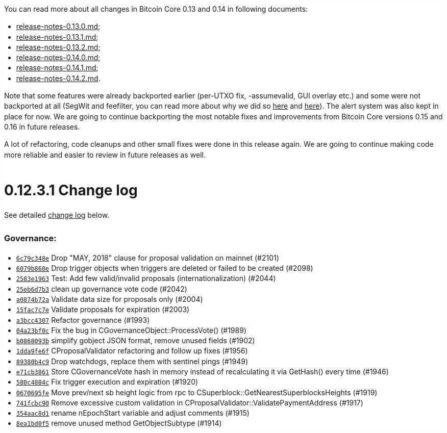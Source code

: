 You can read more about all changes in Bitcoin Core 0.13 and 0.14 in following documents:
- [release-notes-0.13.0.md](https://github.com/bitcoin/bitcoin/blob/master/doc/release-notes/release-notes-0.13.0.md);
- [release-notes-0.13.1.md](https://github.com/bitcoin/bitcoin/blob/master/doc/release-notes/release-notes-0.13.1.md);
- [release-notes-0.13.2.md](https://github.com/bitcoin/bitcoin/blob/master/doc/release-notes/release-notes-0.13.2.md);
- [release-notes-0.14.0.md](https://github.com/bitcoin/bitcoin/blob/master/doc/release-notes/release-notes-0.14.0.md);
- [release-notes-0.14.1.md](https://github.com/bitcoin/bitcoin/blob/master/doc/release-notes/release-notes-0.14.1.md);
- [release-notes-0.14.2.md](https://github.com/bitcoin/bitcoin/blob/master/doc/release-notes/release-notes-0.14.2.md).

Note that some features were already backported earlier (per-UTXO fix, -assumevalid, GUI overlay etc.) and some were not backported at all
(SegWit and feefilter, you can read more about why we did so [here](https://blog.atanapi.org/segwit-lighting-rbf-in-atanapi-9536868ca861) and [here](https://github.com/atanapi/atanapi/pull/2025)).
The alert system was also kept in place for now. We are going to continue backporting the most notable fixes and improvements from Bitcoin Core versions 0.15 and 0.16 in future releases.

A lot of refactoring, code cleanups and other small fixes were done in this release again. We are going to continue making code more reliable and easier to review in future releases as well.


0.12.3.1 Change log
===================

See detailed [change log](https://github.com/atanapi/atanapi/compare/v0.12.2.3...atanapi:v0.12.3.1) below.

### Governance:
- [`6c79c348e`](https://github.com/atanapi/atanapi/commit/6c79c348e) Drop "MAY, 2018" clause for proposal validation on mainnet (#2101)
- [`6079b860e`](https://github.com/atanapi/atanapi/commit/6079b860e) Drop trigger objects when triggers are deleted or failed to be created (#2098)
- [`2583e1963`](https://github.com/atanapi/atanapi/commit/2583e1963) Test: Add few valid/invalid proposals (internationalization) (#2044)
- [`25eb6d7b3`](https://github.com/atanapi/atanapi/commit/25eb6d7b3) clean up governance vote code (#2042)
- [`a0874b72a`](https://github.com/atanapi/atanapi/commit/a0874b72a) Validate data size for proposals only (#2004)
- [`15fac7c7e`](https://github.com/atanapi/atanapi/commit/15fac7c7e) Validate proposals for expiration (#2003)
- [`a3bcc4307`](https://github.com/atanapi/atanapi/commit/a3bcc4307) Refactor governance (#1993)
- [`04a23bf0c`](https://github.com/atanapi/atanapi/commit/04a23bf0c) Fix the bug in CGovernanceObject::ProcessVote() (#1989)
- [`b0868093b`](https://github.com/atanapi/atanapi/commit/b0868093b) simplify gobject JSON format, remove unused fields (#1902)
- [`1dda9fe6f`](https://github.com/atanapi/atanapi/commit/1dda9fe6f) CProposalValidator refactoring and follow up fixes (#1956)
- [`89380b4c9`](https://github.com/atanapi/atanapi/commit/89380b4c9) Drop watchdogs, replace them with sentinel pings (#1949)
- [`e71cb3861`](https://github.com/atanapi/atanapi/commit/e71cb3861) Store CGovernanceVote hash in memory instead of recalculating it via GetHash() every time (#1946)
- [`580c4884c`](https://github.com/atanapi/atanapi/commit/580c4884c) Fix trigger execution and expiration (#1920)
- [`0670695fe`](https://github.com/atanapi/atanapi/commit/0670695fe) Move prev/next sb height logic from rpc to CSuperblock::GetNearestSuperblocksHeights (#1919)
- [`741fcbc90`](https://github.com/atanapi/atanapi/commit/741fcbc90) Remove excessive custom validation in CProposalValidator::ValidatePaymentAddress (#1917)
- [`354aac8d1`](https://github.com/atanapi/atanapi/commit/354aac8d1) rename nEpochStart variable and adjust comments (#1915)
- [`8ea1bd0f5`](https://github.com/atanapi/atanapi/commit/8ea1bd0f5) remove unused method GetObjectSubtype (#1914)